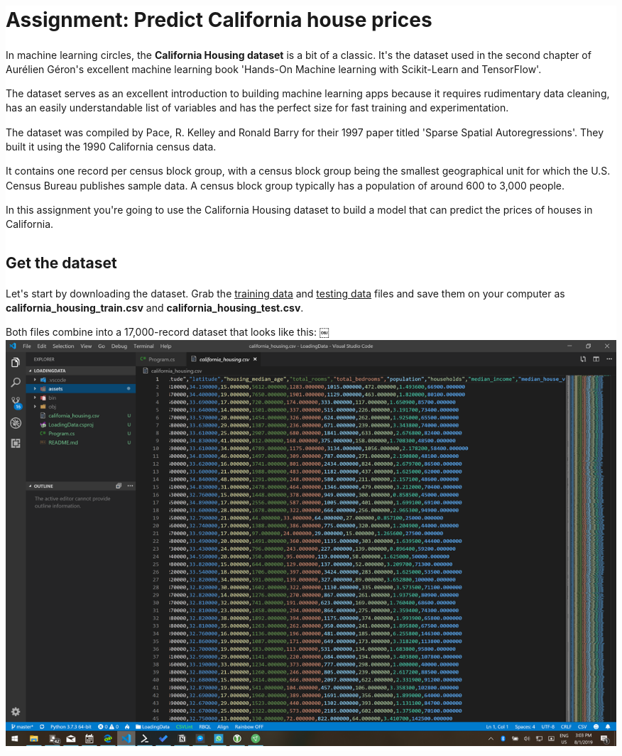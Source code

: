 # Assignment: Predict California house prices

In machine learning circles, the **California Housing dataset** is a bit of a classic. It's the dataset used in the second chapter of Aurélien Géron's excellent machine learning book 'Hands-On Machine learning with Scikit-Learn and TensorFlow'. 

The dataset serves as an excellent introduction to building  machine learning apps because it requires rudimentary data cleaning, has an easily understandable list of variables and has the perfect size for fast training and experimentation.

The dataset was compiled by Pace, R. Kelley and Ronald Barry for their 1997 paper titled 'Sparse Spatial Autoregressions'. They built it using the 1990 California census data. 

It contains one record per census block group, with a census block group being the smallest geographical unit for which the U.S. Census Bureau publishes sample data. A census block group typically has a population of around 600 to 3,000 people.

In this assignment you're going to use the California Housing dataset to build a model that can predict the prices of houses in California.

## Get the dataset

Let's start by downloading the dataset. Grab the [training data](#) and [testing data](#) files and save them on your computer as **california_housing_train.csv** and **california_housing_test.csv**. 

Both files combine into a 17,000-record dataset that looks like this:
￼
![Data File](./assets/data.png)
